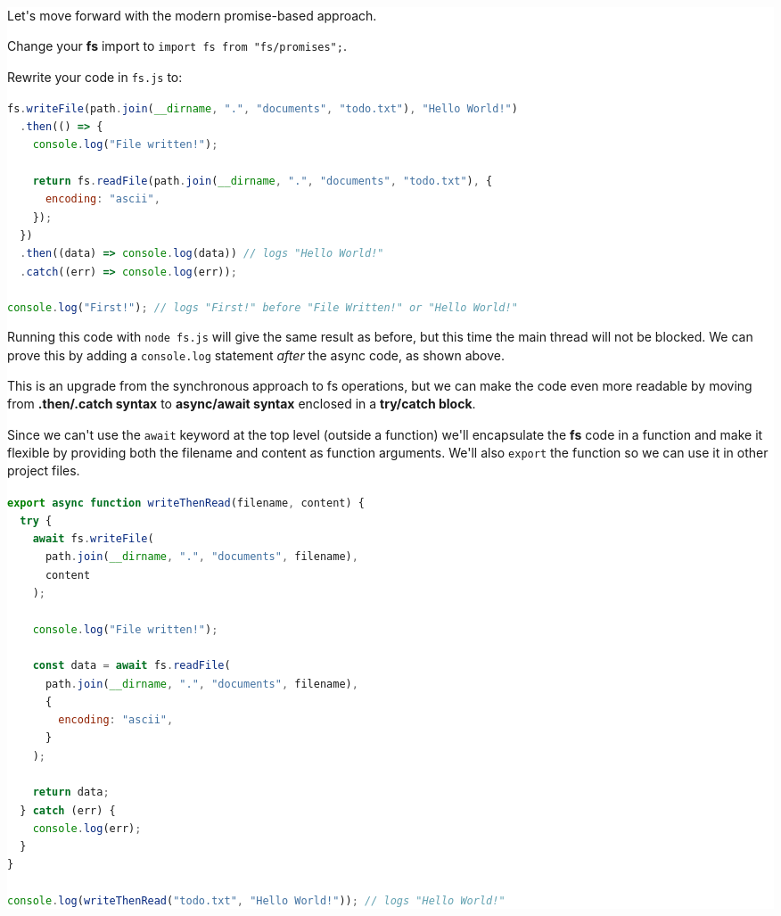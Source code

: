 Let's move forward with the modern promise-based approach.

Change your **fs** import to `import fs from "fs/promises";`.

Rewrite your code in `fs.js` to:

```js
fs.writeFile(path.join(__dirname, ".", "documents", "todo.txt"), "Hello World!")
  .then(() => {
    console.log("File written!");

    return fs.readFile(path.join(__dirname, ".", "documents", "todo.txt"), {
      encoding: "ascii",
    });
  })
  .then((data) => console.log(data)) // logs "Hello World!"
  .catch((err) => console.log(err));

console.log("First!"); // logs "First!" before "File Written!" or "Hello World!"
```

Running this code with `node fs.js` will give the same result as before, but this time the main thread will not be blocked. We can prove this by adding a `console.log` statement _after_ the async code, as shown above.

This is an upgrade from the synchronous approach to fs operations, but we can make the code even more readable by moving from **.then/.catch syntax** to **async/await syntax** enclosed in a **try/catch block**.

Since we can't use the `await` keyword at the top level (outside a function) we'll encapsulate the **fs** code in a function and make it flexible by providing both the filename and content as function arguments. We'll also `export` the function so we can use it in other project files.

```js
export async function writeThenRead(filename, content) {
  try {
    await fs.writeFile(
      path.join(__dirname, ".", "documents", filename),
      content
    );

    console.log("File written!");

    const data = await fs.readFile(
      path.join(__dirname, ".", "documents", filename),
      {
        encoding: "ascii",
      }
    );

    return data;
  } catch (err) {
    console.log(err);
  }
}

console.log(writeThenRead("todo.txt", "Hello World!")); // logs "Hello World!"
```
